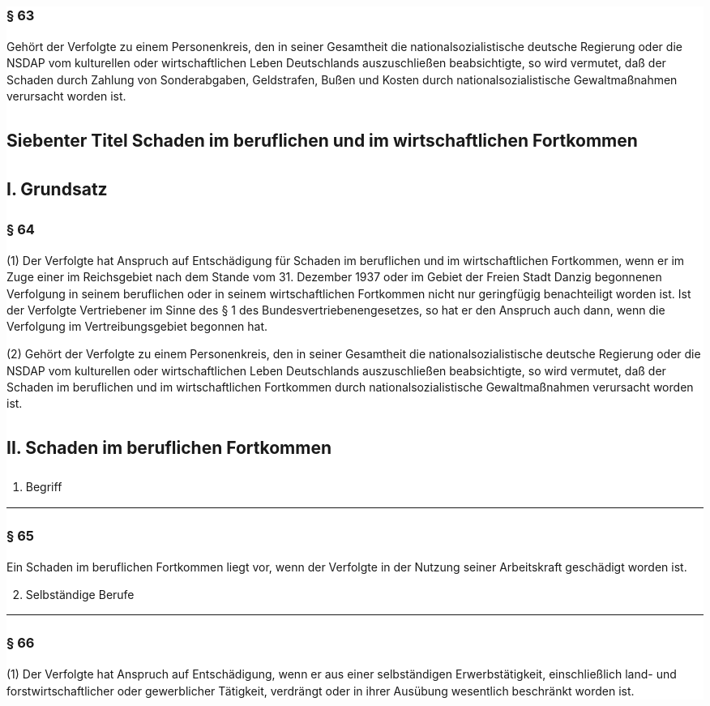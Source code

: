 ### § 63

Gehört der Verfolgte zu einem Personenkreis, den in seiner Gesamtheit die nationalsozialistische deutsche Regierung oder die NSDAP vom kulturellen oder wirtschaftlichen Leben Deutschlands auszuschließen beabsichtigte, so wird vermutet, daß der Schaden durch Zahlung von Sonderabgaben, Geldstrafen, Bußen und Kosten durch nationalsozialistische Gewaltmaßnahmen verursacht worden ist.

Siebenter Titel Schaden im beruflichen und im wirtschaftlichen Fortkommen
-------------------------------------------------------------------------

### 

I. Grundsatz
------------

### 

### § 64

(1) Der Verfolgte hat Anspruch auf Entschädigung für Schaden im beruflichen und im wirtschaftlichen Fortkommen, wenn er im Zuge einer im Reichsgebiet nach dem Stande vom 31. Dezember 1937 oder im Gebiet der Freien Stadt Danzig begonnenen Verfolgung in seinem beruflichen oder in seinem wirtschaftlichen Fortkommen nicht nur geringfügig benachteiligt worden ist. Ist der Verfolgte Vertriebener im Sinne des § 1 des Bundesvertriebenengesetzes, so hat er den Anspruch auch dann, wenn die Verfolgung im Vertreibungsgebiet begonnen hat.

(2) Gehört der Verfolgte zu einem Personenkreis, den in seiner Gesamtheit die nationalsozialistische deutsche Regierung oder die NSDAP vom kulturellen oder wirtschaftlichen Leben Deutschlands auszuschließen beabsichtigte, so wird vermutet, daß der Schaden im beruflichen und im wirtschaftlichen Fortkommen durch nationalsozialistische Gewaltmaßnahmen verursacht worden ist.

II. Schaden im beruflichen Fortkommen
-------------------------------------

### 

1. Begriff
----------

### 

### § 65

Ein Schaden im beruflichen Fortkommen liegt vor, wenn der Verfolgte in der Nutzung seiner Arbeitskraft geschädigt worden ist.

2. Selbständige Berufe
----------------------

### 

### § 66

(1) Der Verfolgte hat Anspruch auf Entschädigung, wenn er aus einer selbständigen Erwerbstätigkeit, einschließlich land- und forstwirtschaftlicher oder gewerblicher Tätigkeit, verdrängt oder in ihrer Ausübung wesentlich beschränkt worden ist.
